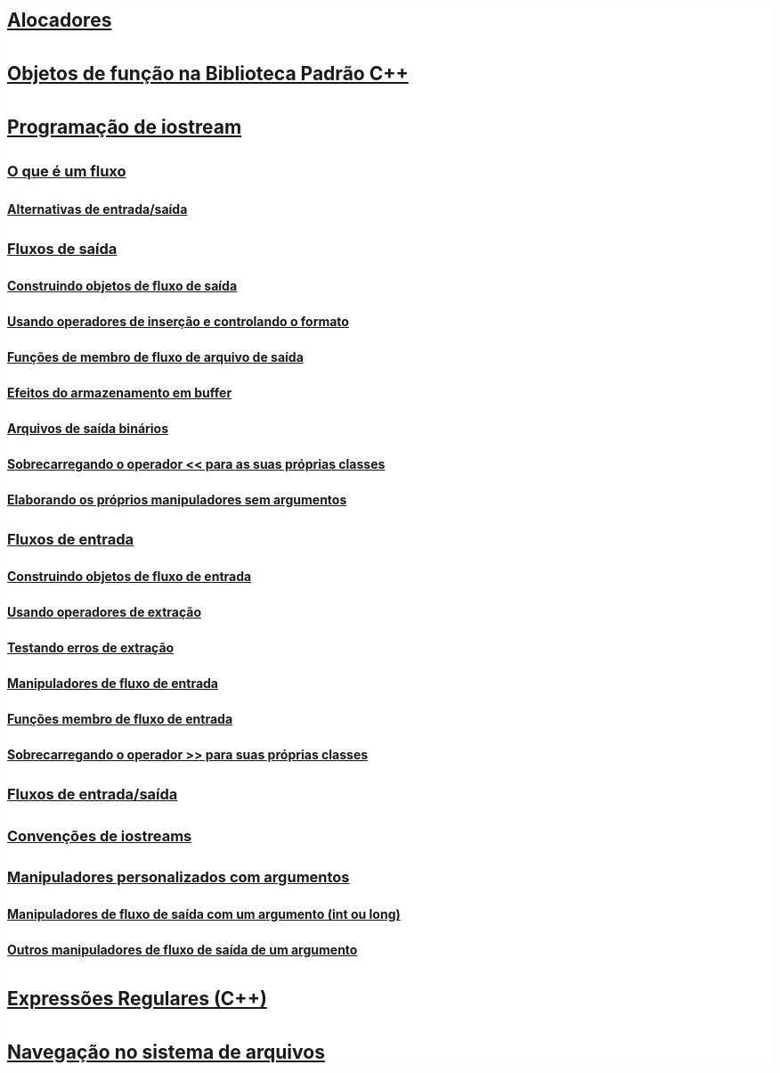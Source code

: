 ## [Alocadores](allocators.md)
## [Objetos de função na Biblioteca Padrão C++](function-objects-in-the-stl.md)
## [Programação de iostream](iostream-programming.md)
### [O que é um fluxo](what-a-stream-is.md)
#### [Alternativas de entrada/saída](input-output-alternatives.md)
### [Fluxos de saída](output-streams.md)
#### [Construindo objetos de fluxo de saída](constructing-output-stream-objects.md)
#### [Usando operadores de inserção e controlando o formato](using-insertion-operators-and-controlling-format.md)
#### [Funções de membro de fluxo de arquivo de saída](output-file-stream-member-functions.md)
#### [Efeitos do armazenamento em buffer](effects-of-buffering.md)
#### [Arquivos de saída binários](binary-output-files.md)
#### [Sobrecarregando o operador << para as suas próprias classes](overloading-the-output-operator-for-your-own-classes.md)
#### [Elaborando os próprios manipuladores sem argumentos](writing-your-own-manipulators-without-arguments.md)
### [Fluxos de entrada](input-streams.md)
#### [Construindo objetos de fluxo de entrada](constructing-input-stream-objects.md)
#### [Usando operadores de extração](using-extraction-operators.md)
#### [Testando erros de extração](testing-for-extraction-errors.md)
#### [Manipuladores de fluxo de entrada](input-stream-manipulators.md)
#### [Funções membro de fluxo de entrada](input-stream-member-functions.md)
#### [Sobrecarregando o operador >> para suas próprias classes](overloading-the-input-operator-for-your-own-classes.md)
### [Fluxos de entrada/saída](input-output-streams.md)
### [Convenções de iostreams](iostreams-conventions.md)
### [Manipuladores personalizados com argumentos](custom-manipulators-with-arguments.md)
#### [Manipuladores de fluxo de saída com um argumento (int ou long)](output-stream-manipulators-with-one-argument-int-or-long.md)
#### [Outros manipuladores de fluxo de saída de um argumento](other-one-argument-output-stream-manipulators.md)
## [Expressões Regulares (C++)](regular-expressions-cpp.md)
## [Navegação no sistema de arquivos](file-system-navigation.md)
